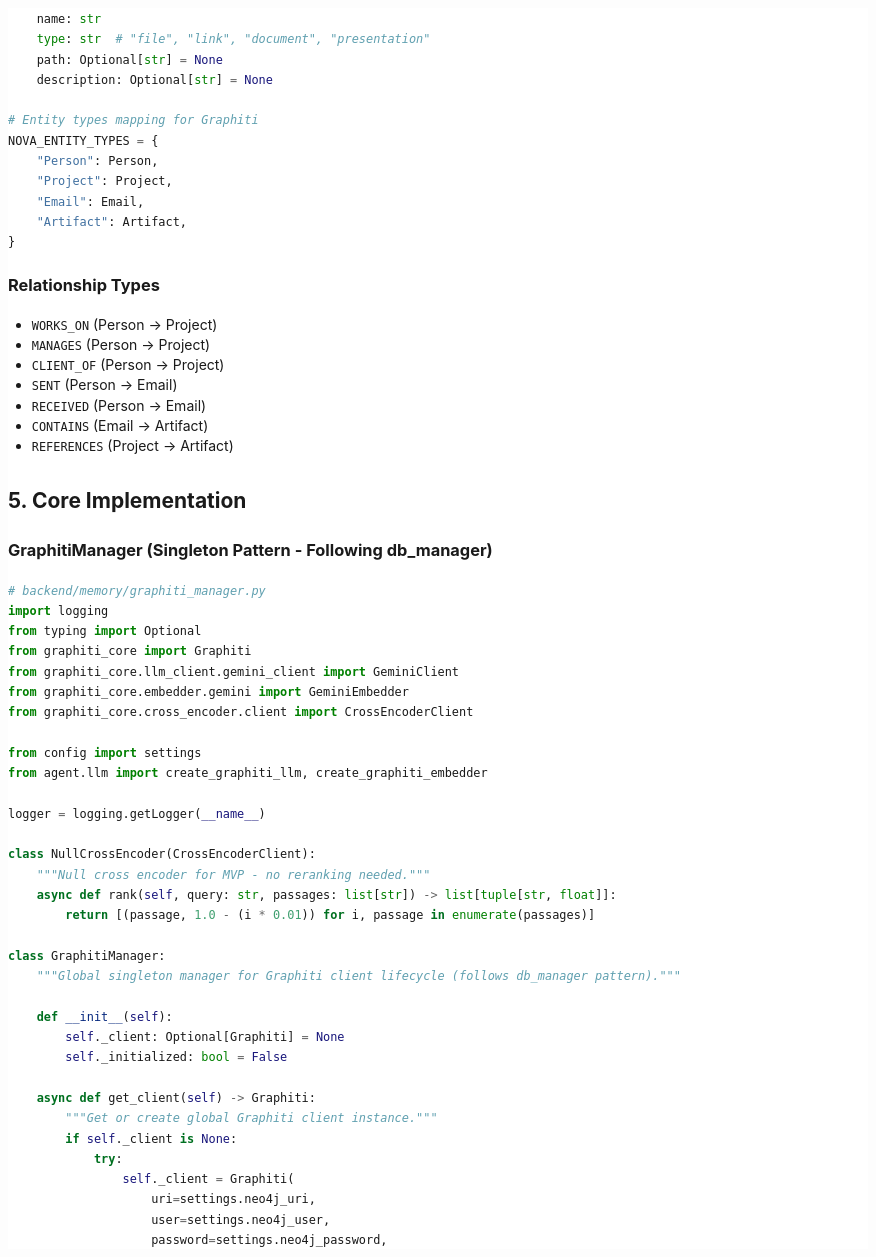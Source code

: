 ```python
    name: str
    type: str  # "file", "link", "document", "presentation"
    path: Optional[str] = None
    description: Optional[str] = None

# Entity types mapping for Graphiti
NOVA_ENTITY_TYPES = {
    "Person": Person,
    "Project": Project,
    "Email": Email,
    "Artifact": Artifact,
}
```

### Relationship Types

- `WORKS_ON` (Person → Project)
- `MANAGES` (Person → Project)
- `CLIENT_OF` (Person → Project)
- `SENT` (Person → Email)
- `RECEIVED` (Person → Email)
- `CONTAINS` (Email → Artifact)
- `REFERENCES` (Project → Artifact)

## 5. Core Implementation

### GraphitiManager (Singleton Pattern - Following db_manager)

```python
# backend/memory/graphiti_manager.py
import logging
from typing import Optional
from graphiti_core import Graphiti
from graphiti_core.llm_client.gemini_client import GeminiClient
from graphiti_core.embedder.gemini import GeminiEmbedder
from graphiti_core.cross_encoder.client import CrossEncoderClient

from config import settings
from agent.llm import create_graphiti_llm, create_graphiti_embedder

logger = logging.getLogger(__name__)

class NullCrossEncoder(CrossEncoderClient):
    """Null cross encoder for MVP - no reranking needed."""
    async def rank(self, query: str, passages: list[str]) -> list[tuple[str, float]]:
        return [(passage, 1.0 - (i * 0.01)) for i, passage in enumerate(passages)]

class GraphitiManager:
    """Global singleton manager for Graphiti client lifecycle (follows db_manager pattern)."""
    
    def __init__(self):
        self._client: Optional[Graphiti] = None
        self._initialized: bool = False
    
    async def get_client(self) -> Graphiti:
        """Get or create global Graphiti client instance."""
        if self._client is None:
            try:
                self._client = Graphiti(
                    uri=settings.neo4j_uri,
                    user=settings.neo4j_user,
                    password=settings.neo4j_password,
```